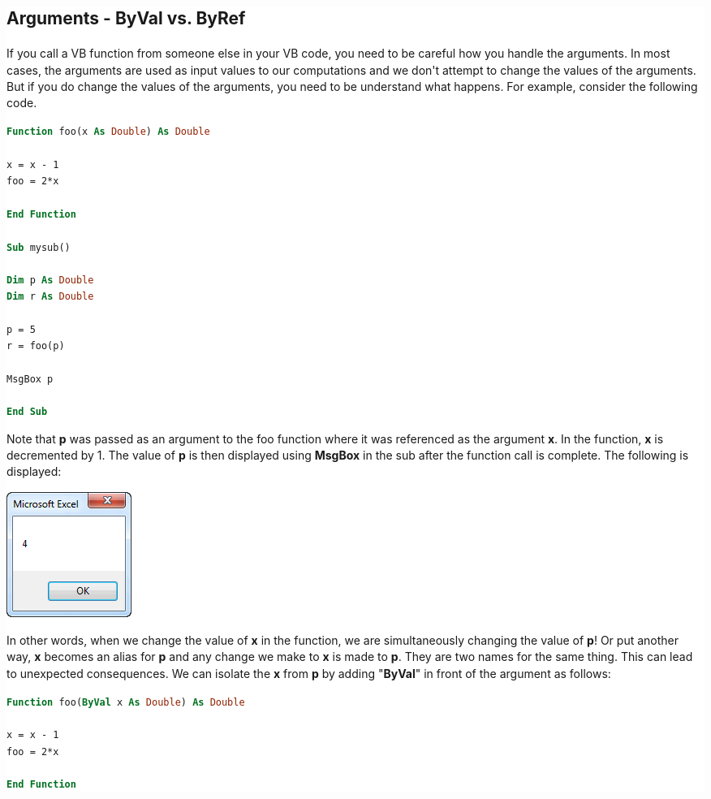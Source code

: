 ## Arguments - ByVal vs. ByRef

If you call a VB function from someone else in your VB code, you need to be careful how you handle the arguments. In most cases, the arguments are used as input values to our computations and we don't attempt to change the values of the arguments. But if you do change the values of the arguments, you need to be understand what happens. For example, consider the following code.

```vb
Function foo(x As Double) As Double

x = x - 1
foo = 2*x

End Function

Sub mysub()

Dim p As Double
Dim r As Double

p = 5
r = foo(p)

MsgBox p

End Sub
```

Note that **p** was passed as an argument to the foo function where it was referenced as the argument **x**. In the function, **x** is decremented by 1. The value of **p** is then displayed using **MsgBox** in the sub after the function call is complete. The following is displayed:

![byval1.png](images/byval1.png)

In other words, when we change the value of **x** in the function, we are simultaneously changing the value of **p**! Or put another way, **x** becomes an alias for **p** and any change we make to **x** is made to **p**. They are two names for the same thing. This can lead to unexpected consequences. We can isolate the **x** from **p** by adding "**ByVal**" in front of the argument as follows:

```vb
Function foo(ByVal x As Double) As Double

x = x - 1
foo = 2*x

End Function
```
